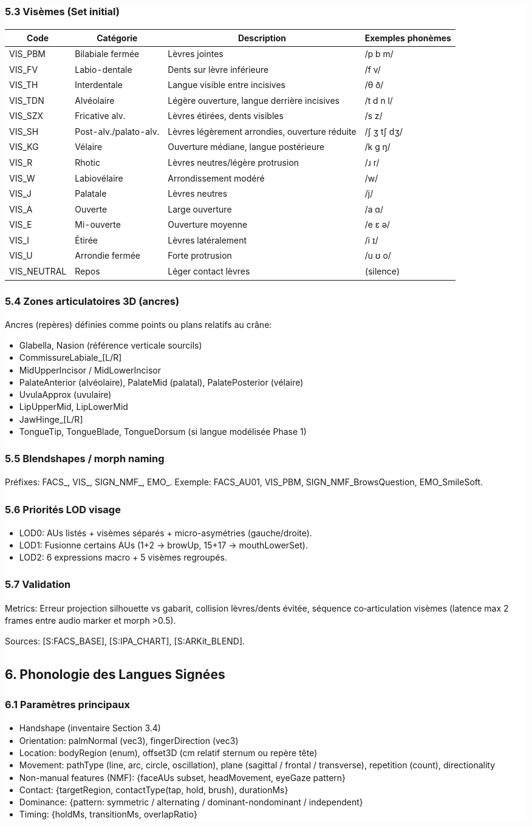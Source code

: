 ### 5.3 Visèmes (Set initial)
Code | Catégorie | Description | Exemples phonèmes
---- | --------- | ----------- | -----------------
VIS_PBM | Bilabiale fermée | Lèvres jointes | /p b m/
VIS_FV | Labio-dentale | Dents sur lèvre inférieure | /f v/
VIS_TH | Interdentale | Langue visible entre incisives | /θ ð/
VIS_TDN | Alvéolaire | Légère ouverture, langue derrière incisives | /t d n l/
VIS_SZX | Fricative alv. | Lèvres étirées, dents visibles | /s z/
VIS_SH | Post-alv./palato-alv. | Lèvres légèrement arrondies, ouverture réduite | /ʃ ʒ tʃ dʒ/
VIS_KG | Vélaire | Ouverture médiane, langue postérieure | /k g ŋ/
VIS_R | Rhotic | Lèvres neutres/légère protrusion | /ɹ r/
VIS_W | Labiovélaire | Arrondissement modéré | /w/
VIS_J | Palatale | Lèvres neutres | /j/
VIS_A | Ouverte | Large ouverture | /a ɑ/
VIS_E | Mi-ouverte | Ouverture moyenne | /e ɛ ə/
VIS_I | Étirée | Lèvres latéralement | /i ɪ/
VIS_U | Arrondie fermée | Forte protrusion | /u ʊ o/
VIS_NEUTRAL | Repos | Léger contact lèvres | (silence)

### 5.4 Zones articulatoires 3D (ancres)
Ancres (repères) définies comme points ou plans relatifs au crâne:  
- Glabella, Nasion (référence verticale sourcils)  
- CommissureLabiale_[L/R]  
- MidUpperIncisor / MidLowerIncisor  
- PalateAnterior (alvéolaire), PalateMid (palatal), PalatePosterior (vélaire)  
- UvulaApprox (uvulaire)  
- LipUpperMid, LipLowerMid  
- JawHinge_[L/R]  
- TongueTip, TongueBlade, TongueDorsum (si langue modélisée Phase 1)

### 5.5 Blendshapes / morph naming
Préfixes: FACS_, VIS_, SIGN_NMF_, EMO_. Exemple: FACS_AU01, VIS_PBM, SIGN_NMF_BrowsQuestion, EMO_SmileSoft.

### 5.6 Priorités LOD visage
- LOD0: AUs listés + visèmes séparés + micro-asymétries (gauche/droite).  
- LOD1: Fusionne certains AUs (1+2 → browUp, 15+17 → mouthLowerSet).  
- LOD2: 6 expressions macro + 5 visèmes regroupés.

### 5.7 Validation
Metrics: Erreur projection silhouette vs gabarit, collision lèvres/dents évitée, séquence co‐articulation visèmes (latence max 2 frames entre audio marker et morph >0.5).

Sources: [S:FACS_BASE], [S:IPA_CHART], [S:ARKit_BLEND].

## 6. Phonologie des Langues Signées

### 6.1 Paramètres principaux
- Handshape (inventaire Section 3.4)  
- Orientation: palmNormal (vec3), fingerDirection (vec3)  
- Location: bodyRegion (enum), offset3D (cm relatif sternum ou repère tête)  
- Movement: pathType (line, arc, circle, oscillation), plane (sagittal / frontal / transverse), repetition (count), directionality  
- Non-manual features (NMF): {faceAUs subset, headMovement, eyeGaze pattern}  
- Contact: {targetRegion, contactType(tap, hold, brush), durationMs}  
- Dominance: {pattern: symmetric / alternating / dominant-nondominant / independent}  
- Timing: {holdMs, transitionMs, overlapRatio}
